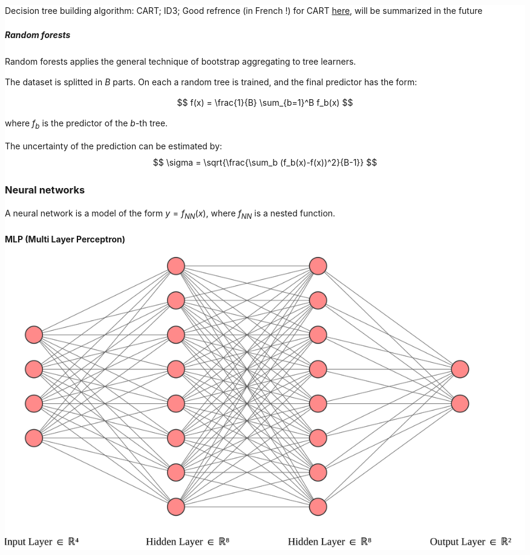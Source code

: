 Decision tree building algorithm: CART; ID3;
Good refrence (in French !) for CART [here](https://math.unice.fr/~malot/presCART.pdf), will be summarized in the future

##### Random forests

Random forests applies the general technique of bootstrap aggregating to tree learners.

The dataset is splitted in $B$ parts. On each a random tree is trained, and the final predictor has the form:

$$
f(x) = \frac{1}{B} \sum_{b=1}^B f_b(x)
$$

where $f_b$ is the predictor of the $b$-th tree.

The uncertainty of the prediction can be estimated by:
$$
\sigma = \sqrt{\frac{\sum_b (f_b(x)-f(x))^2}{B-1}}
$$

### Neural networks

A neural network is a model of the form $y=f_{NN}(x)$, where $f_{NN}$ is a nested function.

#### MLP (Multi Layer Perceptron)

![](img/ffnn.svg)
